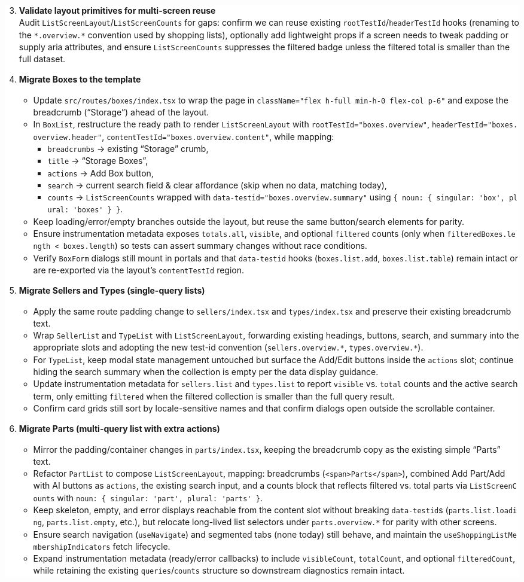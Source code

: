 3. **Validate layout primitives for multi-screen reuse**  
   Audit `ListScreenLayout`/`ListScreenCounts` for gaps: confirm we can reuse existing `rootTestId`/`headerTestId` hooks (renaming to the `*.overview.*` convention used by shopping lists), optionally add lightweight props if a screen needs to tweak padding or supply aria attributes, and ensure `ListScreenCounts` suppresses the filtered badge unless the filtered total is smaller than the full dataset.

4. **Migrate Boxes to the template**  
   - Update `src/routes/boxes/index.tsx` to wrap the page in `className="flex h-full min-h-0 flex-col p-6"` and expose the breadcrumb (“Storage”) ahead of the layout.  
   - In `BoxList`, restructure the ready path to render `ListScreenLayout` with `rootTestId="boxes.overview"`, `headerTestId="boxes.overview.header"`, `contentTestId="boxes.overview.content"`, while mapping:  
     - `breadcrumbs` → existing “Storage” crumb,  
     - `title` → “Storage Boxes”,  
     - `actions` → Add Box button,  
     - `search` → current search field & clear affordance (skip when no data, matching today),  
     - `counts` → `ListScreenCounts` wrapped with `data-testid="boxes.overview.summary"` using `{ noun: { singular: 'box', plural: 'boxes' } }`.  
   - Keep loading/error/empty branches outside the layout, but reuse the same button/search elements for parity.  
   - Ensure instrumentation metadata exposes `totals.all`, `visible`, and optional `filtered` counts (only when `filteredBoxes.length < boxes.length`) so tests can assert summary changes without race conditions.  
   - Verify `BoxForm` dialogs still mount in portals and that `data-testid` hooks (`boxes.list.add`, `boxes.list.table`) remain intact or are re-exported via the layout’s `contentTestId` region.

5. **Migrate Sellers and Types (single-query lists)**  
   - Apply the same route padding change to `sellers/index.tsx` and `types/index.tsx` and preserve their existing breadcrumb text.  
   - Wrap `SellerList` and `TypeList` with `ListScreenLayout`, forwarding existing headings, buttons, search, and summary into the appropriate slots and adopting the new test-id convention (`sellers.overview.*`, `types.overview.*`).  
   - For `TypeList`, keep modal state management untouched but surface the Add/Edit buttons inside the `actions` slot; continue hiding the search summary when the collection is empty per the data display guidance.  
   - Update instrumentation metadata for `sellers.list` and `types.list` to report `visible` vs. `total` counts and the active search term, only emitting `filtered` when the filtered collection is smaller than the full query result.  
   - Confirm card grids still sort by locale-sensitive names and that confirm dialogs open outside the scrollable container.

6. **Migrate Parts (multi-query list with extra actions)**  
   - Mirror the padding/container changes in `parts/index.tsx`, keeping the breadcrumb copy as the existing simple “Parts” text.  
   - Refactor `PartList` to compose `ListScreenLayout`, mapping: breadcrumbs (`<span>Parts</span>`), combined Add Part/Add with AI buttons as `actions`, the existing search input, and a counts block that reflects filtered vs. total parts via `ListScreenCounts` with `noun: { singular: 'part', plural: 'parts' }`.  
   - Keep skeleton, empty, and error displays reachable from the content slot without breaking `data-testid`s (`parts.list.loading`, `parts.list.empty`, etc.), but relocate long-lived list selectors under `parts.overview.*` for parity with other screens.  
   - Ensure search navigation (`useNavigate`) and segmented tabs (none today) still behave, and maintain the `useShoppingListMembershipIndicators` fetch lifecycle.  
   - Expand instrumentation metadata (ready/error callbacks) to include `visibleCount`, `totalCount`, and optional `filteredCount`, while retaining the existing `queries`/`counts` structure so downstream diagnostics remain intact.
